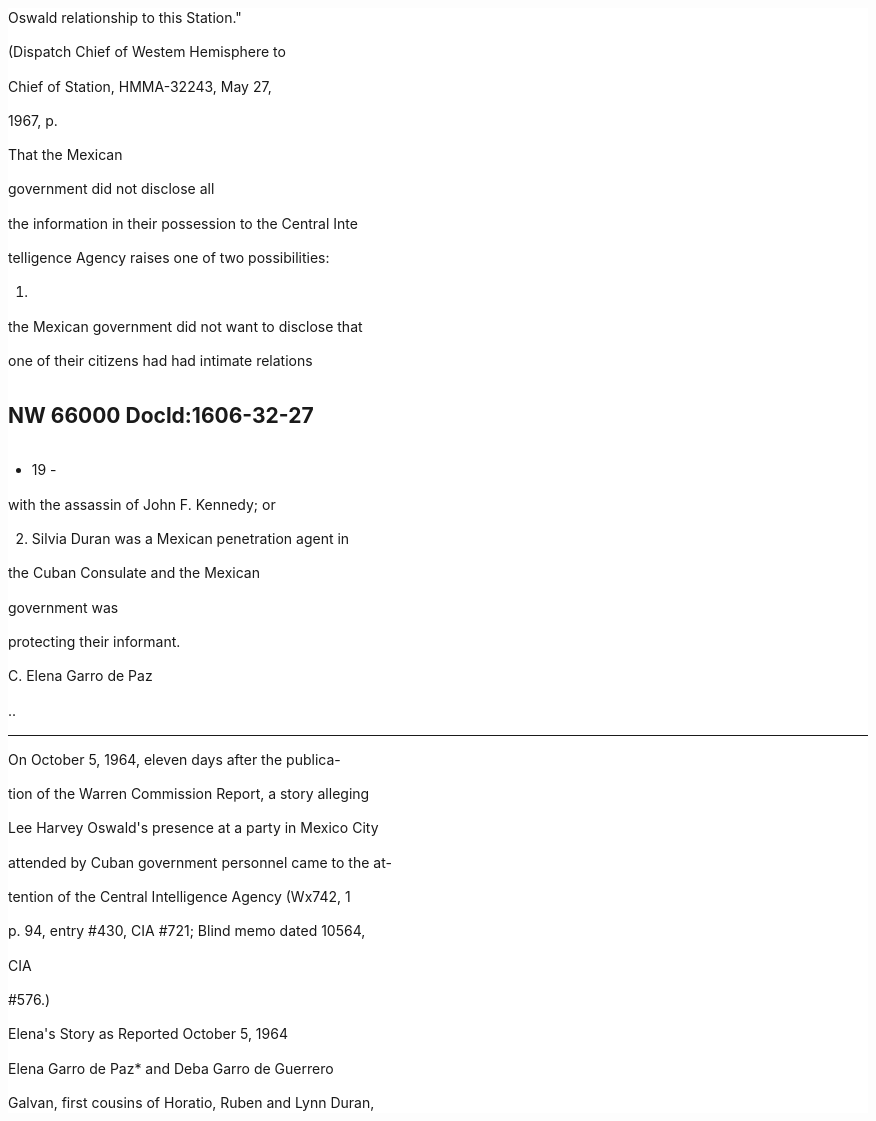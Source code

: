 Oswald relationship to this Station."

(Dispatch Chief of Westem Hemisphere to

Chief of Station, HMMA-32243, May 27,

1967, p.

That the Mexican

government did not disclose all

the information in their possession to the Central Inte

telligence Agency raises one of two possibilities:

1)

the Mexican government did not want to disclose that

one of their citizens had had intimate relations

NW 66000 Docld:1606-32-27
---

##
- 19 -

with the assassin of John F. Kennedy; or

2) Silvia Duran was a Mexican penetration agent in

the Cuban Consulate and the Mexican

government was

protecting their informant.

C. Elena Garro de Paz

..

---

On October 5, 1964, eleven days after the publica-

tion of the Warren Commission Report, a story alleging

Lee Harvey Oswald's presence at a party in Mexico City

attended by Cuban government personnel came to the at-

tention of the Central Intelligence Agency (Wx742, 1

p. 94, entry #430, CIA #721; Blind memo dated 10564,

CIA

#576.)

Elena's Story as Reported October 5, 1964

Elena Garro de Paz* and Deba Garro de Guerrero

Galvan, first cousins of Horatio, Ruben and Lynn Duran,
